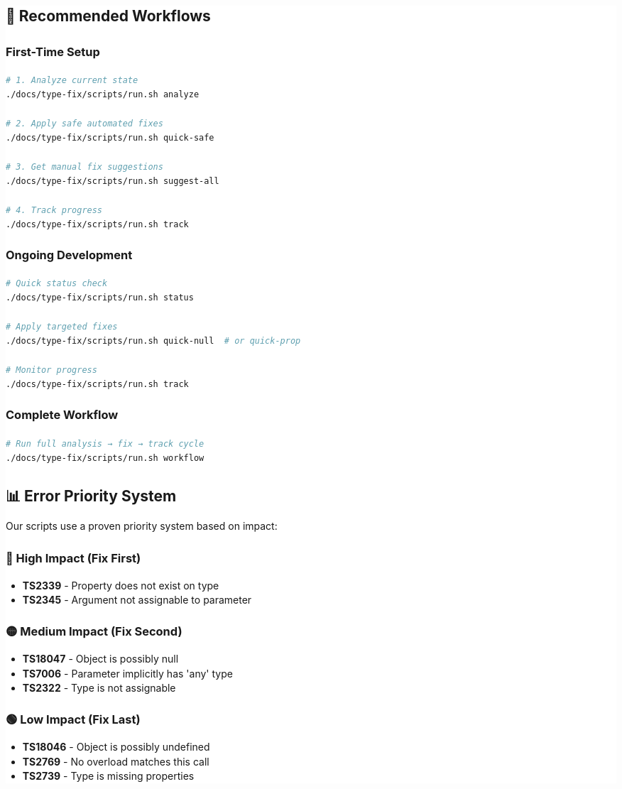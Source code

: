 ## 🔄 Recommended Workflows

### First-Time Setup
```bash
# 1. Analyze current state
./docs/type-fix/scripts/run.sh analyze

# 2. Apply safe automated fixes
./docs/type-fix/scripts/run.sh quick-safe

# 3. Get manual fix suggestions
./docs/type-fix/scripts/run.sh suggest-all

# 4. Track progress
./docs/type-fix/scripts/run.sh track
```

### Ongoing Development
```bash
# Quick status check
./docs/type-fix/scripts/run.sh status

# Apply targeted fixes
./docs/type-fix/scripts/run.sh quick-null  # or quick-prop

# Monitor progress
./docs/type-fix/scripts/run.sh track
```

### Complete Workflow
```bash
# Run full analysis → fix → track cycle
./docs/type-fix/scripts/run.sh workflow
```

## 📊 Error Priority System

Our scripts use a proven priority system based on impact:

### 🔴 High Impact (Fix First)
- **TS2339** - Property does not exist on type
- **TS2345** - Argument not assignable to parameter

### 🟡 Medium Impact (Fix Second)  
- **TS18047** - Object is possibly null
- **TS7006** - Parameter implicitly has 'any' type
- **TS2322** - Type is not assignable

### 🟢 Low Impact (Fix Last)
- **TS18046** - Object is possibly undefined
- **TS2769** - No overload matches this call
- **TS2739** - Type is missing properties
